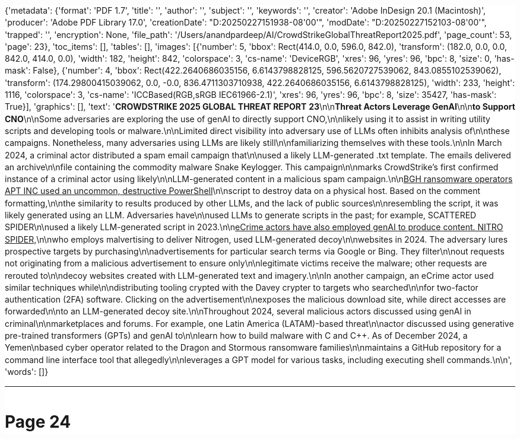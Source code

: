 {'metadata': {'format': 'PDF 1.7', 'title': '', 'author': '', 'subject': '', 'keywords': '', 'creator': 'Adobe InDesign 20.1 (Macintosh)', 'producer': 'Adobe PDF Library 17.0', 'creationDate': "D:20250227151938-08'00'", 'modDate': "D:20250227152103-08'00'", 'trapped': '', 'encryption': None, 'file_path': '/Users/anandpardeep/AI/CrowdStrikeGlobalThreatReport2025.pdf', 'page_count': 53, 'page': 23}, 'toc_items': [], 'tables': [], 'images': [{'number': 5, 'bbox': Rect(414.0, 0.0, 596.0, 842.0), 'transform': (182.0, 0.0, 0.0, 842.0, 414.0, 0.0), 'width': 182, 'height': 842, 'colorspace': 3, 'cs-name': 'DeviceRGB', 'xres': 96, 'yres': 96, 'bpc': 8, 'size': 0, 'has-mask': False}, {'number': 4, 'bbox': Rect(422.2640686035156, 6.6143798828125, 596.5620727539062, 843.0855102539062), 'transform': (174.29800415039062, 0.0, -0.0, 836.4711303710938, 422.2640686035156, 6.6143798828125), 'width': 233, 'height': 1116, 'colorspace': 3, 'cs-name': 'ICCBased(RGB,sRGB IEC61966-2.1)', 'xres': 96, 'yres': 96, 'bpc': 8, 'size': 35427, 'has-mask': True}], 'graphics': [], 'text': '**CROWDSTRIKE 2025 GLOBAL THREAT REPORT** **23**\n\n**Threat Actors Leverage GenAI**\n\n**to Support CNO**\n\nSome adversaries are exploring the use of genAI to directly support CNO,\n\nlikely using it to assist in writing utility scripts and developing tools or malware.\n\nLimited direct visibility into adversary use of LLMs often inhibits analysis of\n\nthese campaigns. Nonetheless, many adversaries using LLMs are likely still\n\nfamiliarizing themselves with these tools.\n\nIn March 2024, a criminal actor distributed a spam email campaign that\n\nused a likely LLM-generated .txt template. The emails delivered an archive\n\nfile containing the commodity malware Snake Keylogger. This campaign\n\nmarks CrowdStrike’s first confirmed instance of a criminal actor using likely\n\nLLM-generated content in a malicious spam campaign.\n\n[BGH ransomware operators APT INC used an uncommon, destructive PowerShell](https://www.crowdstrike.com/en-us/cybersecurity-101/ransomware/big-game-hunting/)\n\nscript to destroy data on a physical host. Based on the comment formatting,\n\nthe similarity to results produced by other LLMs, and the lack of public sources\n\nresembling the script, it was likely generated using an LLM. Adversaries have\n\nused LLMs to generate scripts in the past; for example, SCATTERED SPIDER\n\nused a likely LLM-generated script in 2023.\n\n[eCrime actors have also employed genAI to produce content. NITRO SPIDER,](https://www.crowdstrike.com/adversaries/nitro-spider)\n\nwho employs malvertising to deliver Nitrogen, used LLM-generated decoy\n\nwebsites in 2024. The adversary lures prospective targets by purchasing\n\nadvertisements for particular search terms via Google or Bing. They filter\n\nout requests not originating from a malicious advertisement to ensure only\n\nlegitimate victims receive the malware; other requests are rerouted to\n\ndecoy websites created with LLM-generated text and imagery.\n\nIn another campaign, an eCrime actor used similar techniques while\n\ndistributing tooling crypted with the Davey crypter to targets who searched\n\nfor two-factor authentication (2FA) software. Clicking on the advertisement\n\nexposes the malicious download site, while direct accesses are forwarded\n\nto an LLM-generated decoy site.\n\nThroughout 2024, several malicious actors discussed using genAI in criminal\n\nmarketplaces and forums. For example, one Latin America (LATAM)-based threat\n\nactor discussed using generative pre-trained transformers (GPTs) and genAI to\n\nlearn how to build malware with C and C++. As of December 2024, a Yemen\nbased cyber operator related to the Dragon and Stormous ransomware families\n\nmaintains a GitHub repository for a command line interface tool that allegedly\n\nleverages a GPT model for various tasks, including executing shell commands.\n\n', 'words': []}

---

# Page 24
